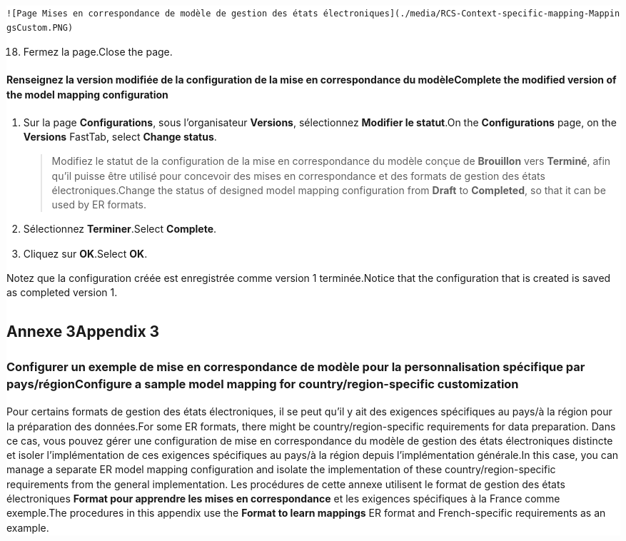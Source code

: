     ![Page Mises en correspondance de modèle de gestion des états électroniques](./media/RCS-Context-specific-mapping-MappingsCustom.PNG)

18. <span data-ttu-id="67f45-436">Fermez la page.</span><span class="sxs-lookup"><span data-stu-id="67f45-436">Close the page.</span></span>

#### <a name="complete-the-modified-version-of-the-model-mapping-configuration"></a><span data-ttu-id="67f45-437">Renseignez la version modifiée de la configuration de la mise en correspondance du modèle</span><span class="sxs-lookup"><span data-stu-id="67f45-437">Complete the modified version of the model mapping configuration</span></span>

1.  <span data-ttu-id="67f45-438">Sur la page **Configurations**, sous l’organisateur **Versions**, sélectionnez **Modifier le statut**.</span><span class="sxs-lookup"><span data-stu-id="67f45-438">On the **Configurations** page, on the **Versions** FastTab, select **Change status**.</span></span>

    > <span data-ttu-id="67f45-439">Modifiez le statut de la configuration de la mise en correspondance du modèle conçue de **Brouillon** vers **Terminé**, afin qu’il puisse être utilisé pour concevoir des mises en correspondance et des formats de gestion des états électroniques.</span><span class="sxs-lookup"><span data-stu-id="67f45-439">Change the status of designed model mapping configuration from **Draft** to **Completed**, so that it can be used by ER formats.</span></span>

2.  <span data-ttu-id="67f45-440">Sélectionnez **Terminer**.</span><span class="sxs-lookup"><span data-stu-id="67f45-440">Select **Complete**.</span></span>
3.  <span data-ttu-id="67f45-441">Cliquez sur **OK**.</span><span class="sxs-lookup"><span data-stu-id="67f45-441">Select **OK**.</span></span>

<span data-ttu-id="67f45-442">Notez que la configuration créée est enregistrée comme version 1 terminée.</span><span class="sxs-lookup"><span data-stu-id="67f45-442">Notice that the configuration that is created is saved as completed version 1.</span></span>

## <a name="appendix-3"></a><a name="appendix3"></a> <span data-ttu-id="67f45-443">Annexe 3</span><span class="sxs-lookup"><span data-stu-id="67f45-443">Appendix 3</span></span>

### <a name="configure-a-sample-model-mapping-for-countryregion-specific-customization"></a><span data-ttu-id="67f45-444">Configurer un exemple de mise en correspondance de modèle pour la personnalisation spécifique par pays/région</span><span class="sxs-lookup"><span data-stu-id="67f45-444">Configure a sample model mapping for country/region-specific customization</span></span>

<span data-ttu-id="67f45-445">Pour certains formats de gestion des états électroniques, il se peut qu’il y ait des exigences spécifiques au pays/à la région pour la préparation des données.</span><span class="sxs-lookup"><span data-stu-id="67f45-445">For some ER formats, there might be country/region-specific requirements for data preparation.</span></span> <span data-ttu-id="67f45-446">Dans ce cas, vous pouvez gérer une configuration de mise en correspondance du modèle de gestion des états électroniques distincte et isoler l’implémentation de ces exigences spécifiques au pays/à la région depuis l’implémentation générale.</span><span class="sxs-lookup"><span data-stu-id="67f45-446">In this case, you can manage a separate ER model mapping configuration and isolate the implementation of these country/region-specific requirements from the general implementation.</span></span> <span data-ttu-id="67f45-447">Les procédures de cette annexe utilisent le format de gestion des états électroniques **Format pour apprendre les mises en correspondance** et les exigences spécifiques à la France comme exemple.</span><span class="sxs-lookup"><span data-stu-id="67f45-447">The procedures in this appendix use the **Format to learn mappings** ER format and French-specific requirements as an example.</span></span>
